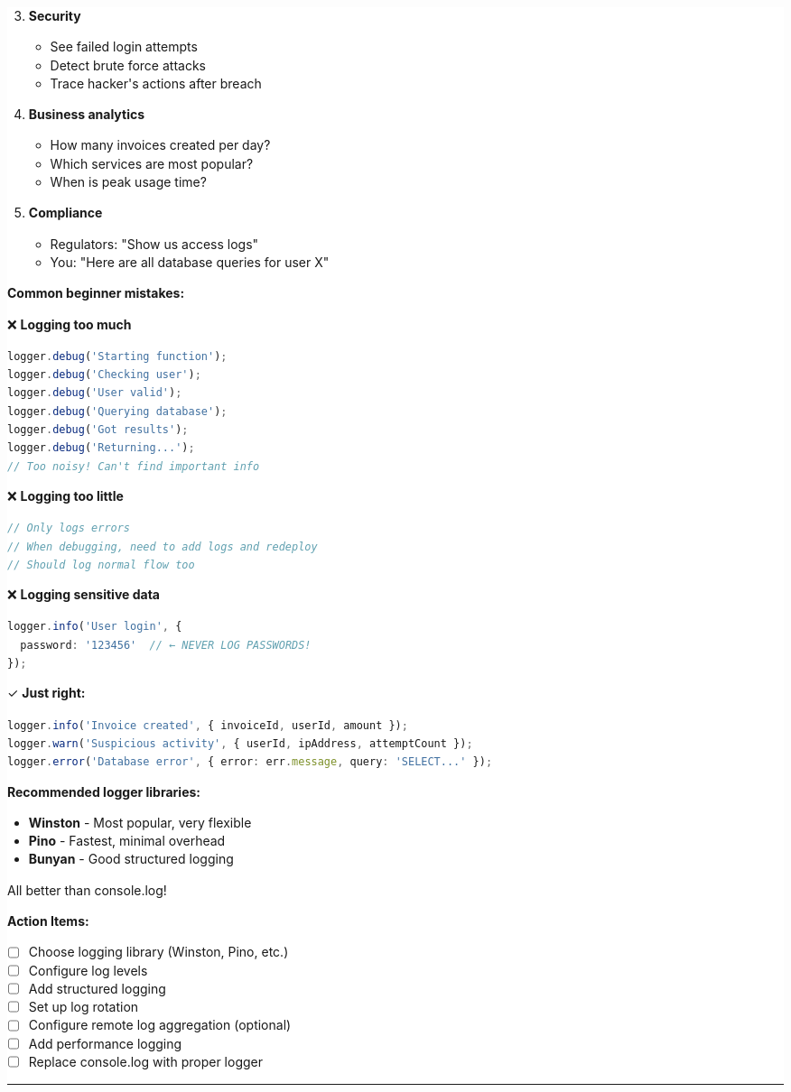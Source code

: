 3. **Security**
   - See failed login attempts
   - Detect brute force attacks
   - Trace hacker's actions after breach

4. **Business analytics**
   - How many invoices created per day?
   - Which services are most popular?
   - When is peak usage time?

5. **Compliance**
   - Regulators: "Show us access logs"
   - You: "Here are all database queries for user X"

**Common beginner mistakes:**

❌ **Logging too much**
```typescript
logger.debug('Starting function');
logger.debug('Checking user');
logger.debug('User valid');
logger.debug('Querying database');
logger.debug('Got results');
logger.debug('Returning...');
// Too noisy! Can't find important info
```

❌ **Logging too little**
```typescript
// Only logs errors
// When debugging, need to add logs and redeploy
// Should log normal flow too
```

❌ **Logging sensitive data**
```typescript
logger.info('User login', { 
  password: '123456'  // ← NEVER LOG PASSWORDS!
});
```

✓ **Just right:**
```typescript
logger.info('Invoice created', { invoiceId, userId, amount });
logger.warn('Suspicious activity', { userId, ipAddress, attemptCount });
logger.error('Database error', { error: err.message, query: 'SELECT...' });
```

**Recommended logger libraries:**

- **Winston** - Most popular, very flexible
- **Pino** - Fastest, minimal overhead
- **Bunyan** - Good structured logging

All better than console.log!

**Action Items:**
- [ ] Choose logging library (Winston, Pino, etc.)
- [ ] Configure log levels
- [ ] Add structured logging
- [ ] Set up log rotation
- [ ] Configure remote log aggregation (optional)
- [ ] Add performance logging
- [ ] Replace console.log with proper logger

---